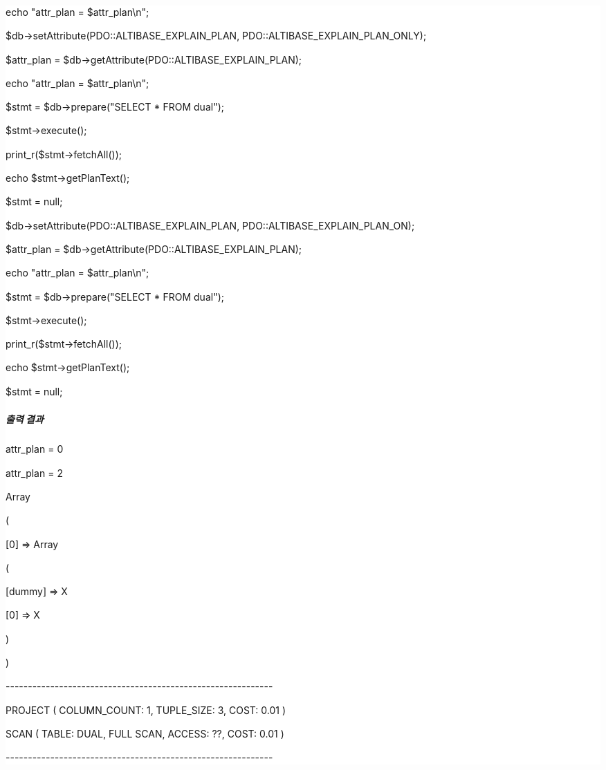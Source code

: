 echo "attr_plan = \$attr_plan\\n";

\$db-\>setAttribute(PDO::ALTIBASE_EXPLAIN_PLAN,
PDO::ALTIBASE_EXPLAIN_PLAN_ONLY);

\$attr_plan = \$db-\>getAttribute(PDO::ALTIBASE_EXPLAIN_PLAN);

echo "attr_plan = \$attr_plan\\n";

\$stmt = \$db-\>prepare("SELECT \* FROM dual");

\$stmt-\>execute();

print_r(\$stmt-\>fetchAll());

echo \$stmt-\>getPlanText();

\$stmt = null;

\$db-\>setAttribute(PDO::ALTIBASE_EXPLAIN_PLAN, PDO::ALTIBASE_EXPLAIN_PLAN_ON);

\$attr_plan = \$db-\>getAttribute(PDO::ALTIBASE_EXPLAIN_PLAN);

echo "attr_plan = \$attr_plan\\n";

\$stmt = \$db-\>prepare("SELECT \* FROM dual");

\$stmt-\>execute();

print_r(\$stmt-\>fetchAll());

echo \$stmt-\>getPlanText();

\$stmt = null;

##### 출력 결과

attr_plan = 0

attr_plan = 2

Array

(

[0] =\> Array

(

[dummy] =\> X

[0] =\> X

)

)

\------------------------------------------------------------

PROJECT ( COLUMN_COUNT: 1, TUPLE_SIZE: 3, COST: 0.01 )

SCAN ( TABLE: DUAL, FULL SCAN, ACCESS: ??, COST: 0.01 )

\------------------------------------------------------------
